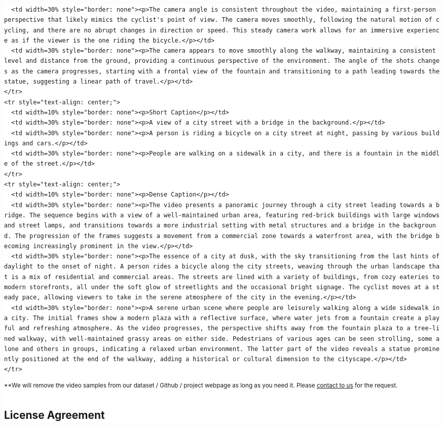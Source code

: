       <td width=30% style="border: none"><p>The camera angle is consistent throughout the video, maintaining a first-person perspective that likely mimics the cyclist's point of view. The camera moves smoothly, following the natural motion of cycling, and there are no abrupt changes in direction or speed. This steady camera work allows for an immersive experience as if the viewer is the one riding the bicycle.</p></td>
      <td width=30% style="border: none"><p>The camera appears to move smoothly along the walkway, maintaining a consistent level and distance from the ground, providing a continuous perspective of the environment. The angle of the shots changes as the camera progresses, starting with a frontal view of the fountain and transitioning to a path leading towards the statue, suggesting a linear path of travel.</p></td>
    </tr>
    <tr style="text-align: center;">
      <td width=10% style="border: none"><p>Short Caption</p></td>
      <td width=30% style="border: none"><p>A view of a city street with a bridge in the background.</p></td>
      <td width=30% style="border: none"><p>A person is riding a bicycle on a city street at night, passing by various buildings and cars.</p></td>
      <td width=30% style="border: none"><p>People are walking on a sidewalk in a city, and there is a fountain in the middle of the street.</p></td>
    </tr>
    <tr style="text-align: center;">
      <td width=10% style="border: none"><p>Dense Caption</p></td>
      <td width=30% style="border: none"><p>The video presents a panoramic journey through a city street leading towards a bridge. The sequence begins with a view of a well-maintained urban area, featuring red-brick buildings with large windows and street lamps, and transitions towards a more industrial setting with metal structures and a bridge in the background. The progression of the frames suggests a movement from a commercial zone towards a waterfront area, with the bridge becoming increasingly prominent in the view.</p></td>
      <td width=30% style="border: none"><p>The essence of a city at dusk, with the sky transitioning from the last hints of daylight to the onset of night. A person rides a bicycle along the city streets, weaving through the urban landscape that is a mix of residential and commercial areas. The streets are lined with a variety of buildings, from cozy eateries to modern storefronts, all under the soft glow of streetlights and the occasional bright signage. The cyclist moves at a steady pace, allowing viewers to take in the serene atmosphere of the city in the evening.</p></td>
      <td width=30% style="border: none"><p>A serene urban scene where people are leisurely walking along a wide sidewalk in a city. The initial frames show a modern plaza with a reflective surface, where water jets from a fountain create a playful and refreshing atmosphere. As the video progresses, the perspective shifts away from the fountain plaza to a tree-lined walkway, with well-maintained grassy areas on either side. Pedestrians of various ages can be seen strolling, some alone and others in groups, indicating a relaxed urban environment. The latter part of the video reveals a statue prominently positioned at the end of the walkway, adding a historical or cultural dimension to the cityscape.</p></td>
    </tr>
  </table>

  

<sup>**We will remove the video samples from our dataset / Github / project webpage as long as you need it. Please [contact to us](#Contact-Information) for the request.</sup>

## License Agreement

